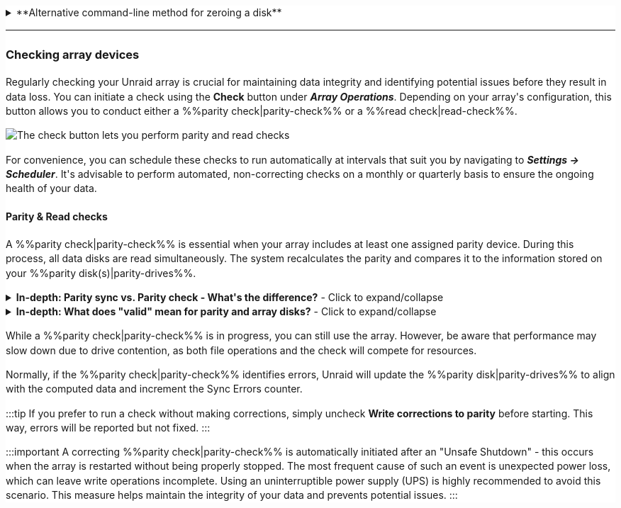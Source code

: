 <details><summary>**Alternative command-line method for zeroing a disk**</summary></details>

</TabItem>
</Tabs>

---

### Checking array devices

Regularly checking your Unraid array is crucial for maintaining data integrity and identifying potential issues before they result in data loss. You can initiate a check using the **Check** button under ***Array Operations***. Depending on your array's configuration, this button allows you to conduct either a %%parity check|parity-check%% or a %%read check|read-check%%.

<div style={{ margin: 'auto', maxWidth: '400px', display: 'flex', flexDirection: 'column', alignItems: 'center' }}>

![The check button lets you perform parity and read checks](/img/Check_button.PNG)

</div>

For convenience, you can schedule these checks to run automatically at intervals that suit you by navigating to ***Settings → Scheduler***. It's advisable to perform automated, non-correcting checks on a monthly or quarterly basis to ensure the ongoing health of your data.

#### Parity & Read checks
<Tabs>
  <TabItem value="parity-check" label="Parity checks" default>

A %%parity check|parity-check%% is essential when your array includes at least one assigned parity device. During this process, all data disks are read simultaneously. The system recalculates the parity and compares it to the information stored on your %%parity disk(s)|parity-drives%%.

<details><summary><strong>In-depth: Parity sync vs. Parity check - What's the difference?</strong> - Click to expand/collapse</summary></details>

<details><summary><strong>In-depth: What does "valid" mean for parity and array disks?</strong> - Click to expand/collapse</summary></details>

While a %%parity check|parity-check%% is in progress, you can still use the array. However, be aware that performance may slow down due to drive contention, as both file operations and the check will compete for resources.

Normally, if the %%parity check|parity-check%% identifies errors, Unraid will update the %%parity disk|parity-drives%% to align with the computed data and increment the Sync Errors counter.

:::tip
If you prefer to run a check without making corrections, simply uncheck **Write corrections to parity** before starting. This way, errors will be reported but not fixed.
:::

:::important
A correcting %%parity check|parity-check%% is automatically initiated after an "Unsafe Shutdown" - this occurs when the array is restarted without being properly stopped. The most frequent cause of such an event is unexpected power loss, which can leave write operations incomplete. Using an uninterruptible power supply (UPS) is highly recommended to avoid this scenario. This measure helps maintain the integrity of your data and prevents potential issues.
:::
